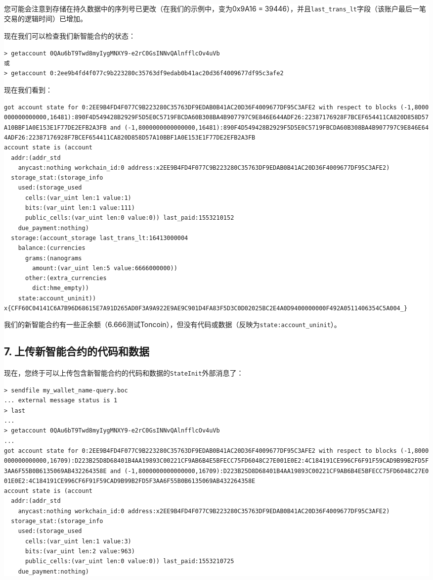 您可能会注意到存储在持久数据中的序列号已更改（在我们的示例中，变为0x9A16 = 39446），并且`last_trans_lt`字段（该账户最后一笔交易的逻辑时间）已增加。

现在我们可以检查我们新智能合约的状态：

```
> getaccount 0QAu6bT9Twd8myIygMNXY9-e2rC0GsINNvQAlnfflcOv4uVb
或
> getaccount 0:2ee9b4fd4f077c9b223280c35763df9edab0b41ac20d36f4009677df95c3afe2
```

现在我们看到：

```
got account state for 0:2EE9B4FD4F077C9B223280C35763DF9EDAB0B41AC20D36F4009677DF95C3AFE2 with respect to blocks (-1,8000000000000000,16481):890F4D549428B2929F5D5E0C5719FBCDA60B308BA4B907797C9E846E644ADF26:22387176928F7BCEF654411CA820D858D57A10BBF1A0E153E1F77DE2EFB2A3FB and (-1,8000000000000000,16481):890F4D549428B2929F5D5E0C5719FBCDA60B308BA4B907797C9E846E644ADF26:22387176928F7BCEF654411CA820D858D57A10BBF1A0E153E1F77DE2EFB2A3FB
account state is (account
  addr:(addr_std
    anycast:nothing workchain_id:0 address:x2EE9B4FD4F077C9B223280C35763DF9EDAB0B41AC20D36F4009677DF95C3AFE2)
  storage_stat:(storage_info
    used:(storage_used
      cells:(var_uint len:1 value:1)
      bits:(var_uint len:1 value:111)
      public_cells:(var_uint len:0 value:0)) last_paid:1553210152
    due_payment:nothing)
  storage:(account_storage last_trans_lt:16413000004
    balance:(currencies
      grams:(nanograms
        amount:(var_uint len:5 value:6666000000))
      other:(extra_currencies
        dict:hme_empty))
    state:account_uninit))
x{CFF60C04141C6A7B96D68615E7A91D265AD0F3A9A922E9AE9C901D4FA83F5D3C0D02025BC2E4A0D9400000000F492A0511406354C5A004_}
```

我们的新智能合约有一些正余额（6.666测试Toncoin），但没有代码或数据（反映为`state:account_uninit`）。

## 7. 上传新智能合约的代码和数据

现在，您终于可以上传包含新智能合约的代码和数据的`StateInit`外部消息了：

```
> sendfile my_wallet_name-query.boc
... external message status is 1
> last
...
> getaccount 0QAu6bT9Twd8myIygMNXY9-e2rC0GsINNvQAlnfflcOv4uVb
...
got account state for 0:2EE9B4FD4F077C9B223280C35763DF9EDAB0B41AC20D36F4009677DF95C3AFE2 with respect to blocks (-1,8000000000000000,16709):D223B25D8D68401B4AA19893C00221CF9AB6B4E5BFECC75FD6048C27E001E0E2:4C184191CE996CF6F91F59CAD9B99B2FD5F3AA6F55B0B6135069AB432264358E and (-1,8000000000000000,16709):D223B25D8D68401B4AA19893C00221CF9AB6B4E5BFECC75FD6048C27E001E0E2:4C184191CE996CF6F91F59CAD9B99B2FD5F3AA6F55B0B6135069AB432264358E
account state is (account
  addr:(addr_std
    anycast:nothing workchain_id:0 address:x2EE9B4FD4F077C9B223280C35763DF9EDAB0B41AC20D36F4009677DF95C3AFE2)
  storage_stat:(storage_info
    used:(storage_used
      cells:(var_uint len:1 value:3)
      bits:(var_uint len:2 value:963)
      public_cells:(var_uint len:0 value:0)) last_paid:1553210725
    due_payment:nothing)
```